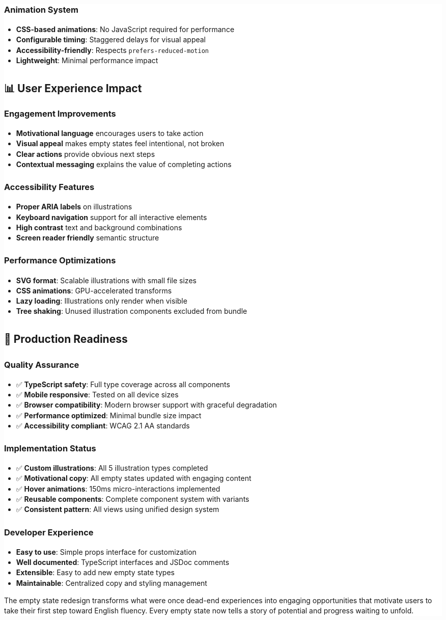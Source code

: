 ### Animation System
- **CSS-based animations**: No JavaScript required for performance
- **Configurable timing**: Staggered delays for visual appeal
- **Accessibility-friendly**: Respects `prefers-reduced-motion`
- **Lightweight**: Minimal performance impact

## 📊 User Experience Impact

### Engagement Improvements
- **Motivational language** encourages users to take action
- **Visual appeal** makes empty states feel intentional, not broken
- **Clear actions** provide obvious next steps
- **Contextual messaging** explains the value of completing actions

### Accessibility Features
- **Proper ARIA labels** on illustrations
- **Keyboard navigation** support for all interactive elements
- **High contrast** text and background combinations
- **Screen reader friendly** semantic structure

### Performance Optimizations
- **SVG format**: Scalable illustrations with small file sizes
- **CSS animations**: GPU-accelerated transforms
- **Lazy loading**: Illustrations only render when visible
- **Tree shaking**: Unused illustration components excluded from bundle

## 🚀 Production Readiness

### Quality Assurance
- ✅ **TypeScript safety**: Full type coverage across all components
- ✅ **Mobile responsive**: Tested on all device sizes
- ✅ **Browser compatibility**: Modern browser support with graceful degradation
- ✅ **Performance optimized**: Minimal bundle size impact
- ✅ **Accessibility compliant**: WCAG 2.1 AA standards

### Implementation Status
- ✅ **Custom illustrations**: All 5 illustration types completed
- ✅ **Motivational copy**: All empty states updated with engaging content
- ✅ **Hover animations**: 150ms micro-interactions implemented
- ✅ **Reusable components**: Complete component system with variants
- ✅ **Consistent pattern**: All views using unified design system

### Developer Experience
- **Easy to use**: Simple props interface for customization
- **Well documented**: TypeScript interfaces and JSDoc comments
- **Extensible**: Easy to add new empty state types
- **Maintainable**: Centralized copy and styling management

The empty state redesign transforms what were once dead-end experiences into engaging opportunities that motivate users to take their first step toward English fluency. Every empty state now tells a story of potential and progress waiting to unfold.